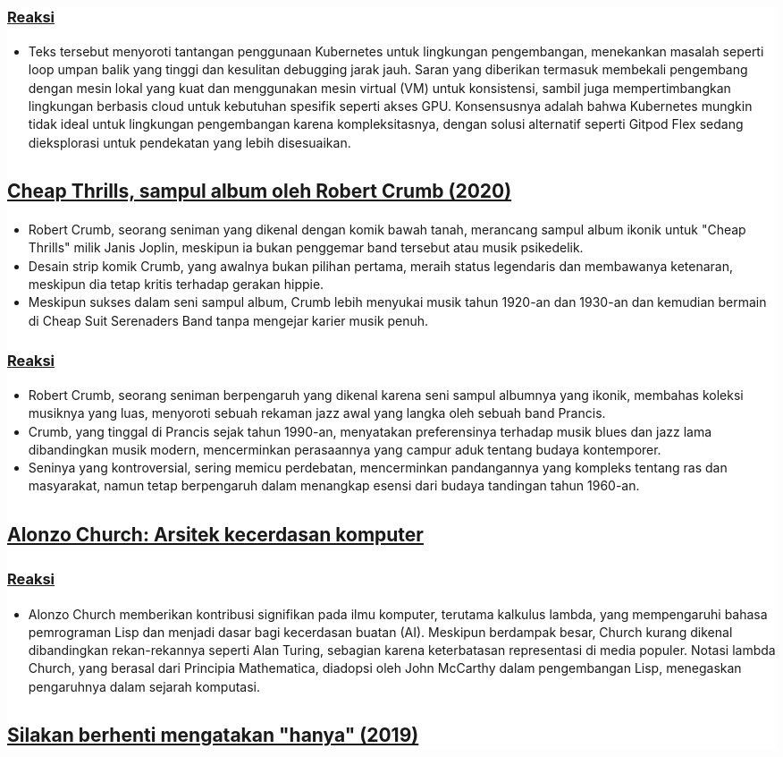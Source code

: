 ### [Reaksi](https://news.ycombinator.com/item?id=42041917)

- Teks tersebut menyoroti tantangan penggunaan Kubernetes untuk lingkungan pengembangan, menekankan masalah seperti loop umpan balik yang tinggi dan kesulitan debugging jarak jauh. Saran yang diberikan termasuk membekali pengembang dengan mesin lokal yang kuat dan menggunakan mesin virtual (VM) untuk konsistensi, sambil juga mempertimbangkan lingkungan berbasis cloud untuk kebutuhan spesifik seperti akses GPU. Konsensusnya adalah bahwa Kubernetes mungkin tidak ideal untuk lingkungan pengembangan karena kompleksitasnya, dengan solusi alternatif seperti Gitpod Flex sedang dieksplorasi untuk pendekatan yang lebih disesuaikan.

## [Cheap Thrills, sampul album oleh Robert Crumb (2020)](https://musicaficionado.blog/2020/01/28/cheap-thrills-an-album-cover-by-robert-crumb/)

- Robert Crumb, seorang seniman yang dikenal dengan komik bawah tanah, merancang sampul album ikonik untuk "Cheap Thrills" milik Janis Joplin, meskipun ia bukan penggemar band tersebut atau musik psikedelik.
- Desain strip komik Crumb, yang awalnya bukan pilihan pertama, meraih status legendaris dan membawanya ketenaran, meskipun dia tetap kritis terhadap gerakan hippie.
- Meskipun sukses dalam seni sampul album, Crumb lebih menyukai musik tahun 1920-an dan 1930-an dan kemudian bermain di Cheap Suit Serenaders Band tanpa mengejar karier musik penuh.

### [Reaksi](https://news.ycombinator.com/item?id=42039935)

- Robert Crumb, seorang seniman berpengaruh yang dikenal karena seni sampul albumnya yang ikonik, membahas koleksi musiknya yang luas, menyoroti sebuah rekaman jazz awal yang langka oleh sebuah band Prancis.
- Crumb, yang tinggal di Prancis sejak tahun 1990-an, menyatakan preferensinya terhadap musik blues dan jazz lama dibandingkan musik modern, mencerminkan perasaannya yang campur aduk tentang budaya kontemporer.
- Seninya yang kontroversial, sering memicu perdebatan, mencerminkan pandangannya yang kompleks tentang ras dan masyarakat, namun tetap berpengaruh dalam menangkap esensi dari budaya tandingan tahun 1960-an.

## [Alonzo Church: Arsitek kecerdasan komputer](https://onepercentrule.substack.com/p/alonzo-church-the-forgotten-architect)

### [Reaksi](https://news.ycombinator.com/item?id=42042025)

- Alonzo Church memberikan kontribusi signifikan pada ilmu komputer, terutama kalkulus lambda, yang mempengaruhi bahasa pemrograman Lisp dan menjadi dasar bagi kecerdasan buatan (AI). Meskipun berdampak besar, Church kurang dikenal dibandingkan rekan-rekannya seperti Alan Turing, sebagian karena keterbatasan representasi di media populer. Notasi lambda Church, yang berasal dari Principia Mathematica, diadopsi oleh John McCarthy dalam pengembangan Lisp, menegaskan pengaruhnya dalam sejarah komputasi.

## [Silakan berhenti mengatakan "hanya" (2019)](https://sgringwe.com/2019/10/10/Please-just-stop-saying-just.html)
